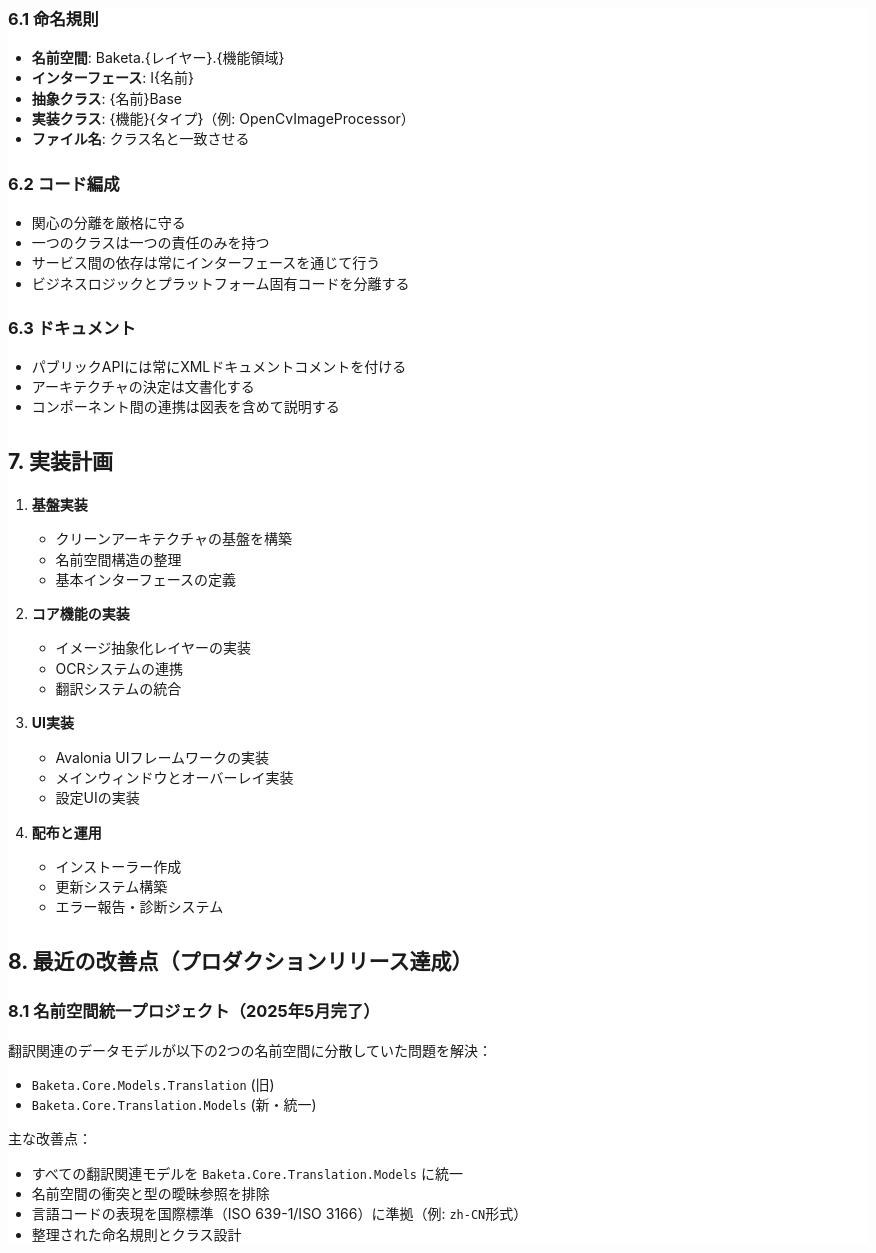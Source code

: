 ### 6.1 命名規則

- **名前空間**: Baketa.{レイヤー}.{機能領域}
- **インターフェース**: I{名前}
- **抽象クラス**: {名前}Base
- **実装クラス**: {機能}{タイプ}（例: OpenCvImageProcessor）
- **ファイル名**: クラス名と一致させる

### 6.2 コード編成

- 関心の分離を厳格に守る
- 一つのクラスは一つの責任のみを持つ
- サービス間の依存は常にインターフェースを通じて行う
- ビジネスロジックとプラットフォーム固有コードを分離する

### 6.3 ドキュメント

- パブリックAPIには常にXMLドキュメントコメントを付ける
- アーキテクチャの決定は文書化する
- コンポーネント間の連携は図表を含めて説明する

## 7. 実装計画

1. **基盤実装**
   - クリーンアーキテクチャの基盤を構築
   - 名前空間構造の整理
   - 基本インターフェースの定義

2. **コア機能の実装**
   - イメージ抽象化レイヤーの実装
   - OCRシステムの連携
   - 翻訳システムの統合

3. **UI実装**
   - Avalonia UIフレームワークの実装
   - メインウィンドウとオーバーレイ実装
   - 設定UIの実装

4. **配布と運用**
   - インストーラー作成
   - 更新システム構築
   - エラー報告・診断システム

## 8. 最近の改善点（プロダクションリリース達成）

### 8.1 名前空間統一プロジェクト（2025年5月完了）

翻訳関連のデータモデルが以下の2つの名前空間に分散していた問題を解決：

- `Baketa.Core.Models.Translation` (旧)
- `Baketa.Core.Translation.Models` (新・統一)

主な改善点：
- すべての翻訳関連モデルを `Baketa.Core.Translation.Models` に統一
- 名前空間の衝突と型の曖昧参照を排除
- 言語コードの表現を国際標準（ISO 639-1/ISO 3166）に準拠（例: `zh-CN`形式）
- 整理された命名規則とクラス設計
